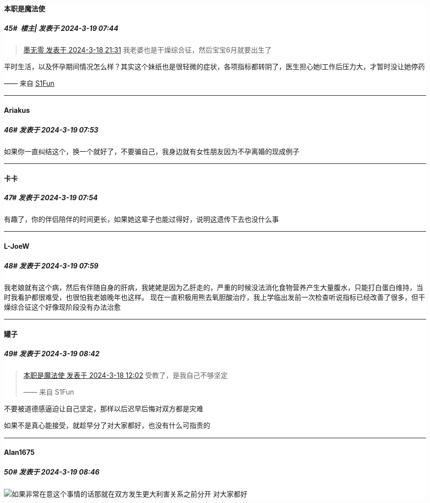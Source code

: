 ####  本职是魔法使  
##### 45#         楼主| 发表于 2024-3-19 07:44

<blockquote><a href="httphttps://bbs.saraba1st.com/2b/forum.php?mod=redirect&amp;goto=findpost&amp;pid=64293336&amp;ptid=2175981" target="_blank">墨无零 发表于 2024-3-18 21:31</a>
我老婆也是干燥综合征，然后宝宝6月就要出生了</blockquote>
平时生活，以及怀孕期间情况怎么样？其实这个妹纸也是很轻微的症状，各项指标都转阴了，医生担心她l工作后压力大，才暂时没让她停药

—— 来自 [S1Fun](https://s1fun.koalcat.com)


*****

####  Ariakus  
##### 46#       发表于 2024-3-19 07:53

如果你一直纠结这个，换一个就好了，不要骗自己，我身边就有女性朋友因为不孕离婚的现成例子


*****

####  卡卡  
##### 47#       发表于 2024-3-19 07:54

有趣了，你的伴侣陪伴的时间更长，如果她这辈子也能过得好，说明这遗传下去也没什么事

*****

####  L-JoeW  
##### 48#       发表于 2024-3-19 07:59

我老娘就有这个病，然后有伴随自身的肝病，我姥姥是因为乙肝走的，严重的时候没法消化食物营养产生大量腹水，只能打白蛋白维持，当时我看护都很难受，也很怕我老娘晚年也这样。
现在一直积极用熊去氧胆酸治疗，我上学临出发前一次检查听说指标已经改善了很多，但干燥综合征这个好像现阶段没有办法治愈


*****

####  罐子  
##### 49#       发表于 2024-3-19 08:42

<blockquote><a href="httphttps://bbs.saraba1st.com/2b/forum.php?mod=redirect&amp;goto=findpost&amp;pid=64288094&amp;ptid=2175981" target="_blank">本职是魔法使 发表于 2024-3-18 12:02</a>
受教了，是我自己不够坚定

—— 来自 S1Fun</blockquote>
不要被道德感逼迫让自己坚定，那样以后迟早后悔对双方都是灾难

如果不是真心能接受，就趁早分了对大家都好，也没有什么可指责的


*****

####  Alan1675  
##### 50#       发表于 2024-3-19 08:46

<img src="https://static.saraba1st.com/image/smiley/face2017/037.png" referrerpolicy="no-referrer">如果非常在意这个事情的话那就在双方发生更大利害关系之前分开 对大家都好
